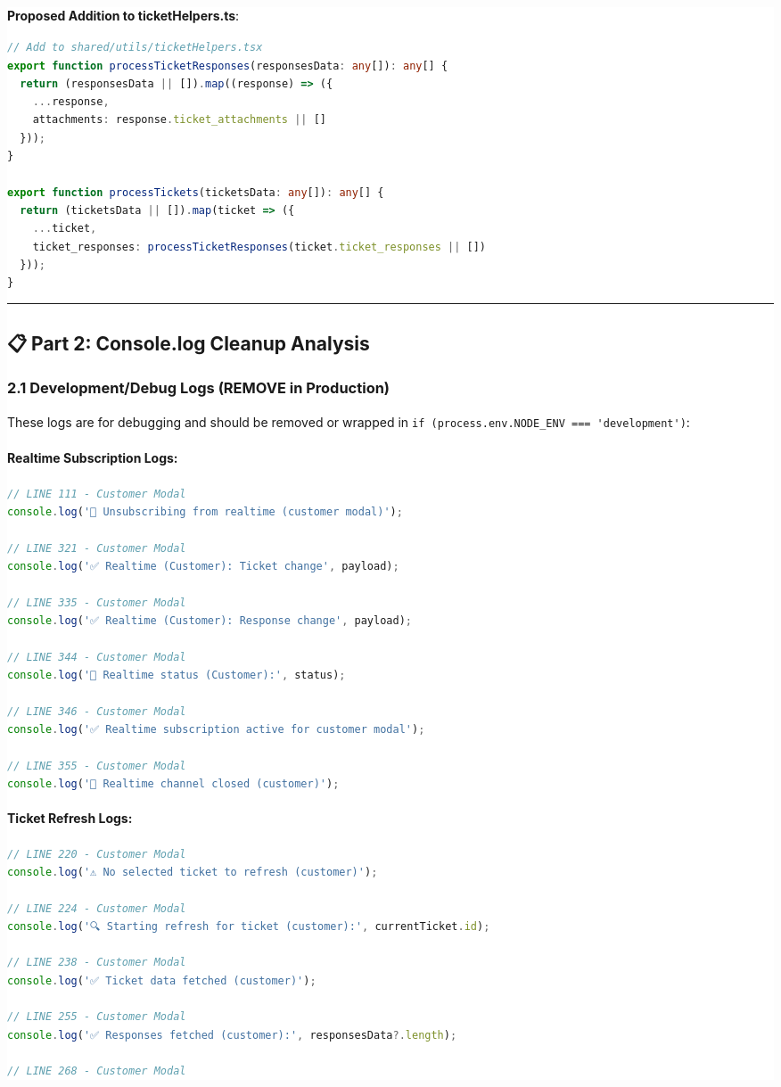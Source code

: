 **Proposed Addition to ticketHelpers.ts**:
```typescript
// Add to shared/utils/ticketHelpers.tsx
export function processTicketResponses(responsesData: any[]): any[] {
  return (responsesData || []).map((response) => ({
    ...response,
    attachments: response.ticket_attachments || []
  }));
}

export function processTickets(ticketsData: any[]): any[] {
  return (ticketsData || []).map(ticket => ({
    ...ticket,
    ticket_responses: processTicketResponses(ticket.ticket_responses || [])
  }));
}
```

---

## 📋 Part 2: Console.log Cleanup Analysis

### 2.1 Development/Debug Logs (REMOVE in Production)

These logs are for debugging and should be removed or wrapped in `if (process.env.NODE_ENV === 'development')`:

#### Realtime Subscription Logs:
```typescript
// LINE 111 - Customer Modal
console.log('🔌 Unsubscribing from realtime (customer modal)');

// LINE 321 - Customer Modal
console.log('✅ Realtime (Customer): Ticket change', payload);

// LINE 335 - Customer Modal
console.log('✅ Realtime (Customer): Response change', payload);

// LINE 344 - Customer Modal
console.log('📡 Realtime status (Customer):', status);

// LINE 346 - Customer Modal
console.log('✅ Realtime subscription active for customer modal');

// LINE 355 - Customer Modal
console.log('🔌 Realtime channel closed (customer)');
```

#### Ticket Refresh Logs:
```typescript
// LINE 220 - Customer Modal
console.log('⚠️ No selected ticket to refresh (customer)');

// LINE 224 - Customer Modal
console.log('🔍 Starting refresh for ticket (customer):', currentTicket.id);

// LINE 238 - Customer Modal
console.log('✅ Ticket data fetched (customer)');

// LINE 255 - Customer Modal
console.log('✅ Responses fetched (customer):', responsesData?.length);

// LINE 268 - Customer Modal
```